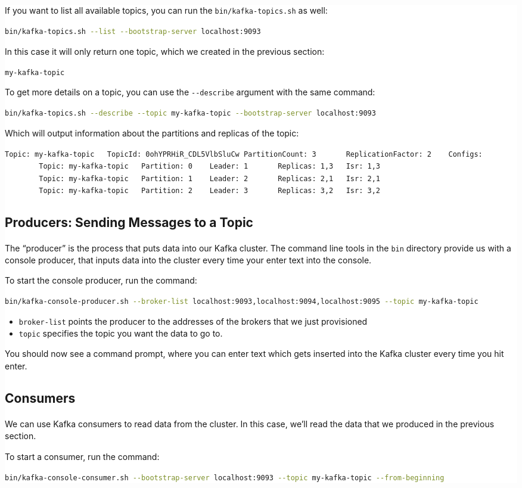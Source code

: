 If you want to list all available topics, you can run the `bin/kafka-topics.sh` as well:

```bash
bin/kafka-topics.sh --list --bootstrap-server localhost:9093
```

In this case it will only return one topic, which we created in the previous section:

```bash
my-kafka-topic
```

To get more details on a topic, you can use the `--describe` argument with the same command:

```bash
bin/kafka-topics.sh --describe --topic my-kafka-topic --bootstrap-server localhost:9093
```

Which will output information about the partitions and replicas of the topic:

```bash
Topic: my-kafka-topic   TopicId: 0ohYPRHiR_CDL5VlbSluCw PartitionCount: 3       ReplicationFactor: 2    Configs:
        Topic: my-kafka-topic   Partition: 0    Leader: 1       Replicas: 1,3   Isr: 1,3
        Topic: my-kafka-topic   Partition: 1    Leader: 2       Replicas: 2,1   Isr: 2,1
        Topic: my-kafka-topic   Partition: 2    Leader: 3       Replicas: 3,2   Isr: 3,2
```

## Producers: Sending Messages to a Topic

The “producer” is the process that puts data into our Kafka cluster. The command line tools in the `bin` directory provide us with a console producer, that inputs data into the cluster every time your enter text into the console.

To start the console producer, run the command:

```bash
bin/kafka-console-producer.sh --broker-list localhost:9093,localhost:9094,localhost:9095 --topic my-kafka-topic
```

- `broker-list` points the producer to the addresses of the brokers that we just provisioned
- `topic` specifies the topic you want the data to go to.

You should now see a command prompt, where you can enter text which gets inserted into the Kafka cluster every time you hit enter.

## Consumers

We can use Kafka consumers to read data from the cluster. In this case, we’ll read the data that we produced in the previous section.

To start a consumer, run the command:

```bash
bin/kafka-console-consumer.sh --bootstrap-server localhost:9093 --topic my-kafka-topic --from-beginning
```
